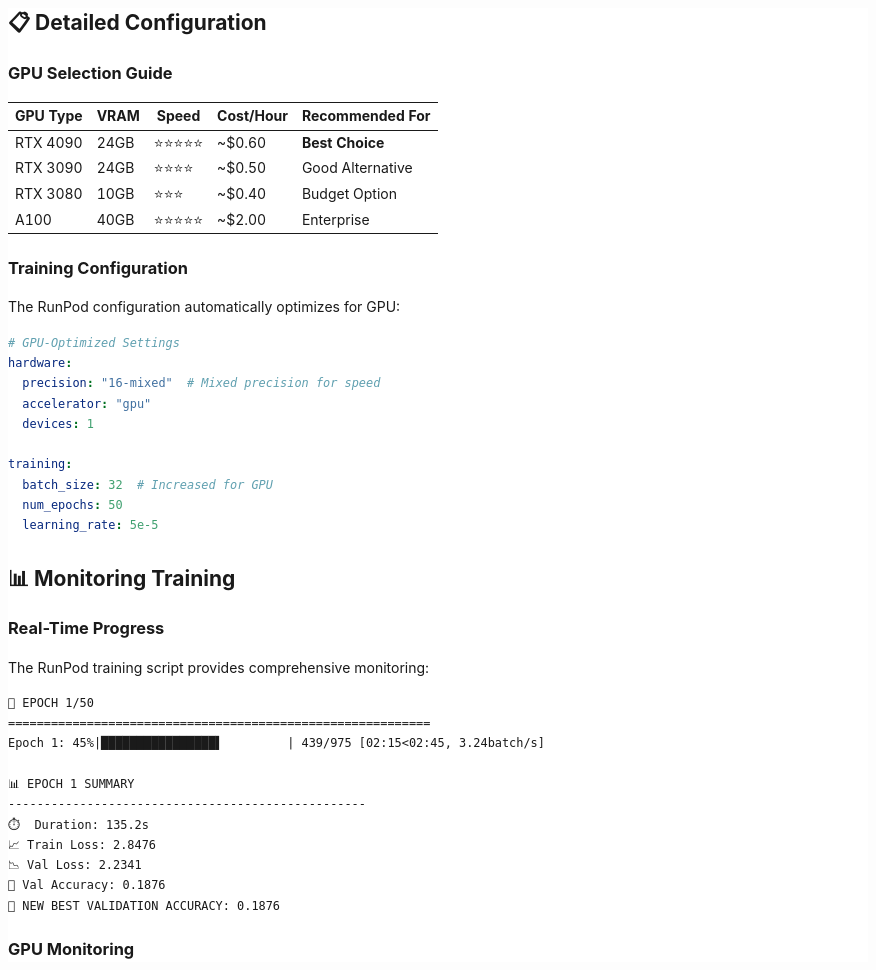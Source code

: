 ## 📋 Detailed Configuration

### GPU Selection Guide

| GPU Type | VRAM | Speed | Cost/Hour | Recommended For |
|----------|------|-------|-----------|-----------------|
| RTX 4090 | 24GB | ⭐⭐⭐⭐⭐ | ~$0.60 | **Best Choice** |
| RTX 3090 | 24GB | ⭐⭐⭐⭐ | ~$0.50 | Good Alternative |
| RTX 3080 | 10GB | ⭐⭐⭐ | ~$0.40 | Budget Option |
| A100 | 40GB | ⭐⭐⭐⭐⭐ | ~$2.00 | Enterprise |

### Training Configuration

The RunPod configuration automatically optimizes for GPU:

```yaml
# GPU-Optimized Settings
hardware:
  precision: "16-mixed"  # Mixed precision for speed
  accelerator: "gpu"
  devices: 1
  
training:
  batch_size: 32  # Increased for GPU
  num_epochs: 50
  learning_rate: 5e-5
```

## 📊 Monitoring Training

### Real-Time Progress

The RunPod training script provides comprehensive monitoring:

```
🚀 EPOCH 1/50
===========================================================
Epoch 1: 45%|████████████████▌         | 439/975 [02:15<02:45, 3.24batch/s]

📊 EPOCH 1 SUMMARY
--------------------------------------------------
⏱️  Duration: 135.2s
📈 Train Loss: 2.8476
📉 Val Loss: 2.2341
🎯 Val Accuracy: 0.1876
🎉 NEW BEST VALIDATION ACCURACY: 0.1876
```

### GPU Monitoring
